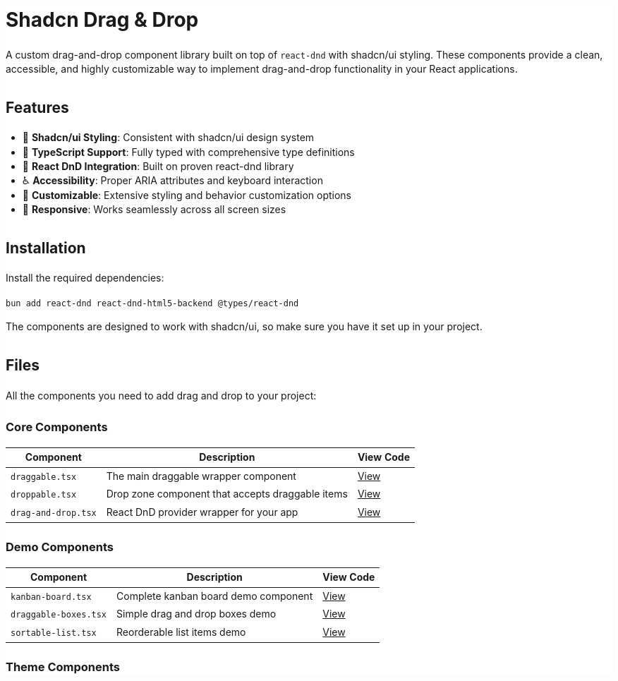 # Shadcn Drag & Drop

A custom drag-and-drop component library built on top of `react-dnd` with shadcn/ui styling. These components provide a clean, accessible, and highly customizable way to implement drag-and-drop functionality in your React applications.

## Features

- 🎨 **Shadcn/ui Styling**: Consistent with shadcn/ui design system
- 🔧 **TypeScript Support**: Fully typed with comprehensive type definitions
- 🎯 **React DnD Integration**: Built on proven react-dnd library
- ♿ **Accessibility**: Proper ARIA attributes and keyboard interaction
- 🎨 **Customizable**: Extensive styling and behavior customization options
- 📱 **Responsive**: Works seamlessly across all screen sizes

## Installation

Install the required dependencies:

```bash
bun add react-dnd react-dnd-html5-backend @types/react-dnd
```

The components are designed to work with shadcn/ui, so make sure you have it set up in your project.

## Files

All the components you need to add drag and drop to your project:

### Core Components

| Component           | Description                                      | View Code                                                                                         |
| ------------------- | ------------------------------------------------ | ------------------------------------------------------------------------------------------------- |
| `draggable.tsx`     | The main draggable wrapper component             | [View](https://github.com/0xrasla/shadcn-dnd-kit/blob/master/src/components/ui/draggable.tsx)     |
| `droppable.tsx`     | Drop zone component that accepts draggable items | [View](https://github.com/0xrasla/shadcn-dnd-kit/blob/master/src/components/ui/droppable.tsx)     |
| `drag-and-drop.tsx` | React DnD provider wrapper for your app          | [View](https://github.com/0xrasla/shadcn-dnd-kit/blob/master/src/components/ui/drag-and-drop.tsx) |

### Demo Components

| Component             | Description                          | View Code                                                                                        |
| --------------------- | ------------------------------------ | ------------------------------------------------------------------------------------------------ |
| `kanban-board.tsx`    | Complete kanban board demo component | [View](https://github.com/0xrasla/shadcn-dnd-kit/blob/master/src/components/kanban-board.tsx)    |
| `draggable-boxes.tsx` | Simple drag and drop boxes demo      | [View](https://github.com/0xrasla/shadcn-dnd-kit/blob/master/src/components/draggable-boxes.tsx) |
| `sortable-list.tsx`   | Reorderable list items demo          | [View](https://github.com/0xrasla/shadcn-dnd-kit/blob/master/src/components/sortable-list.tsx)   |

### Theme Components
